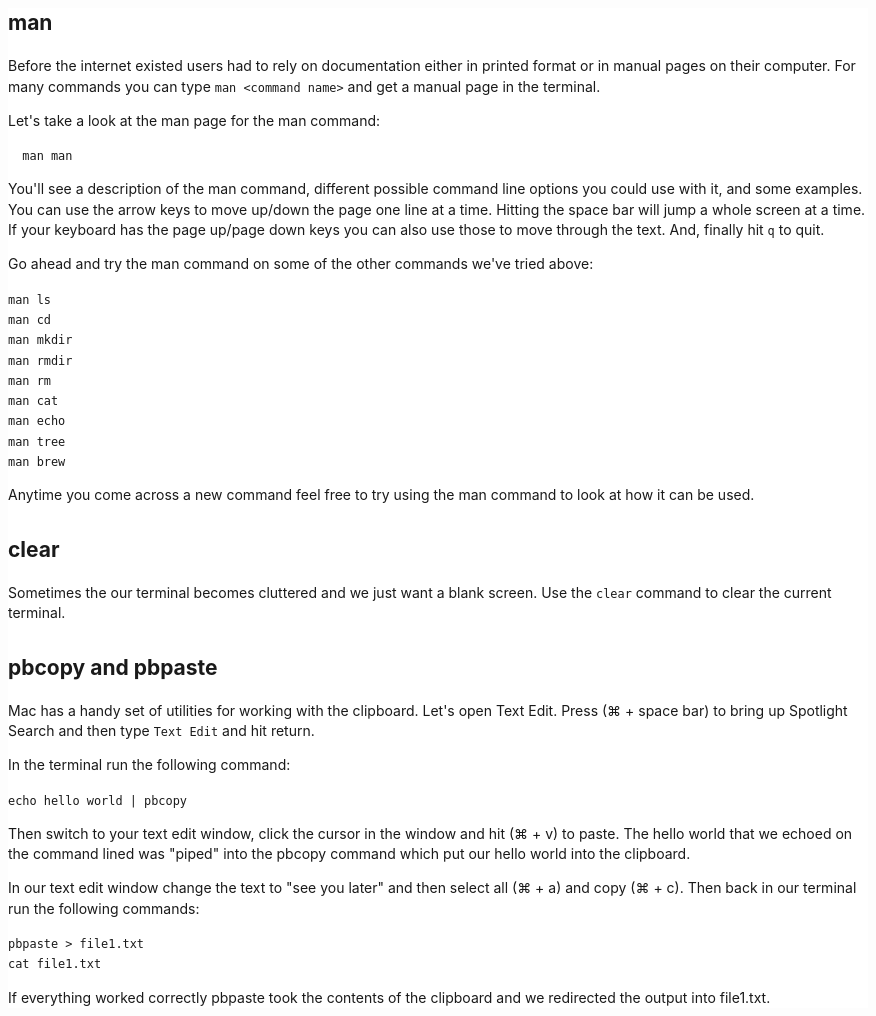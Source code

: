 ## man

Before the internet existed users had to rely on documentation either in printed format or in manual pages on their computer.  For many commands you can type `man <command name>` and get a manual page in the terminal.

Let's take a look at the man page for the man command:

	  man man

You'll see a description of the man command, different possible command line options you could use with it, and some examples.  You can use the arrow keys to move up/down the page one line at a time.  Hitting the space bar will jump a whole screen at a time.  If your keyboard has the page up/page down keys you can also use those to move through the text.  And, finally hit `q` to quit.

Go ahead and try the man command on some of the other commands we've tried above:

    man ls
    man cd
    man mkdir
    man rmdir
    man rm
    man cat
    man echo
    man tree
    man brew

Anytime you come across a new command feel free to try using the man command to look at how it can be used.

## clear

Sometimes the our terminal becomes cluttered and we just want a blank screen.  Use the `clear` command to clear the current terminal.

## pbcopy and pbpaste

Mac has a handy set of utilities for working with the clipboard.  Let's open Text Edit.  Press (⌘ + space bar) to bring up Spotlight Search and then type `Text Edit` and hit return.

In the terminal run the following command:

    echo hello world | pbcopy

Then switch to your text edit window, click the cursor in the window and hit (⌘ + v) to paste.  The hello world that we echoed on the command lined was "piped" into the pbcopy command which put our hello world into the clipboard.

In our text edit window change the text to "see you later" and then select all (⌘ + a) and copy (⌘ + c).  Then back in our terminal run the following commands:

    pbpaste > file1.txt
    cat file1.txt 

If everything worked correctly pbpaste took the contents of the clipboard and we redirected the output into file1.txt.
